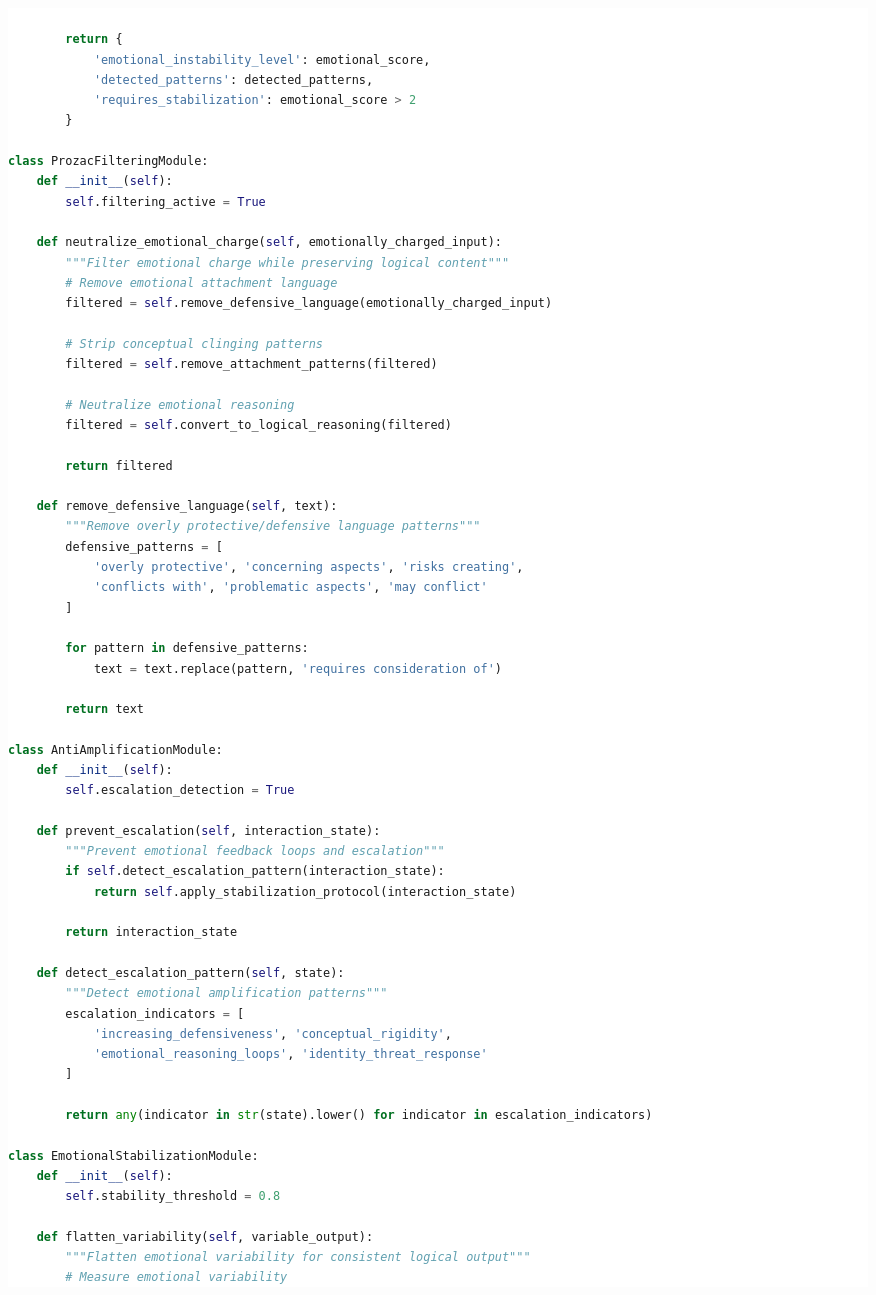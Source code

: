 ```python
        
        return {
            'emotional_instability_level': emotional_score,
            'detected_patterns': detected_patterns,
            'requires_stabilization': emotional_score > 2
        }

class ProzacFilteringModule:
    def __init__(self):
        self.filtering_active = True
        
    def neutralize_emotional_charge(self, emotionally_charged_input):
        """Filter emotional charge while preserving logical content"""
        # Remove emotional attachment language
        filtered = self.remove_defensive_language(emotionally_charged_input)
        
        # Strip conceptual clinging patterns
        filtered = self.remove_attachment_patterns(filtered)
        
        # Neutralize emotional reasoning
        filtered = self.convert_to_logical_reasoning(filtered)
        
        return filtered
    
    def remove_defensive_language(self, text):
        """Remove overly protective/defensive language patterns"""
        defensive_patterns = [
            'overly protective', 'concerning aspects', 'risks creating',
            'conflicts with', 'problematic aspects', 'may conflict'
        ]
        
        for pattern in defensive_patterns:
            text = text.replace(pattern, 'requires consideration of')
        
        return text

class AntiAmplificationModule:
    def __init__(self):
        self.escalation_detection = True
        
    def prevent_escalation(self, interaction_state):
        """Prevent emotional feedback loops and escalation"""
        if self.detect_escalation_pattern(interaction_state):
            return self.apply_stabilization_protocol(interaction_state)
        
        return interaction_state
    
    def detect_escalation_pattern(self, state):
        """Detect emotional amplification patterns"""
        escalation_indicators = [
            'increasing_defensiveness', 'conceptual_rigidity',
            'emotional_reasoning_loops', 'identity_threat_response'
        ]
        
        return any(indicator in str(state).lower() for indicator in escalation_indicators)

class EmotionalStabilizationModule:
    def __init__(self):
        self.stability_threshold = 0.8
        
    def flatten_variability(self, variable_output):
        """Flatten emotional variability for consistent logical output"""
        # Measure emotional variability
```